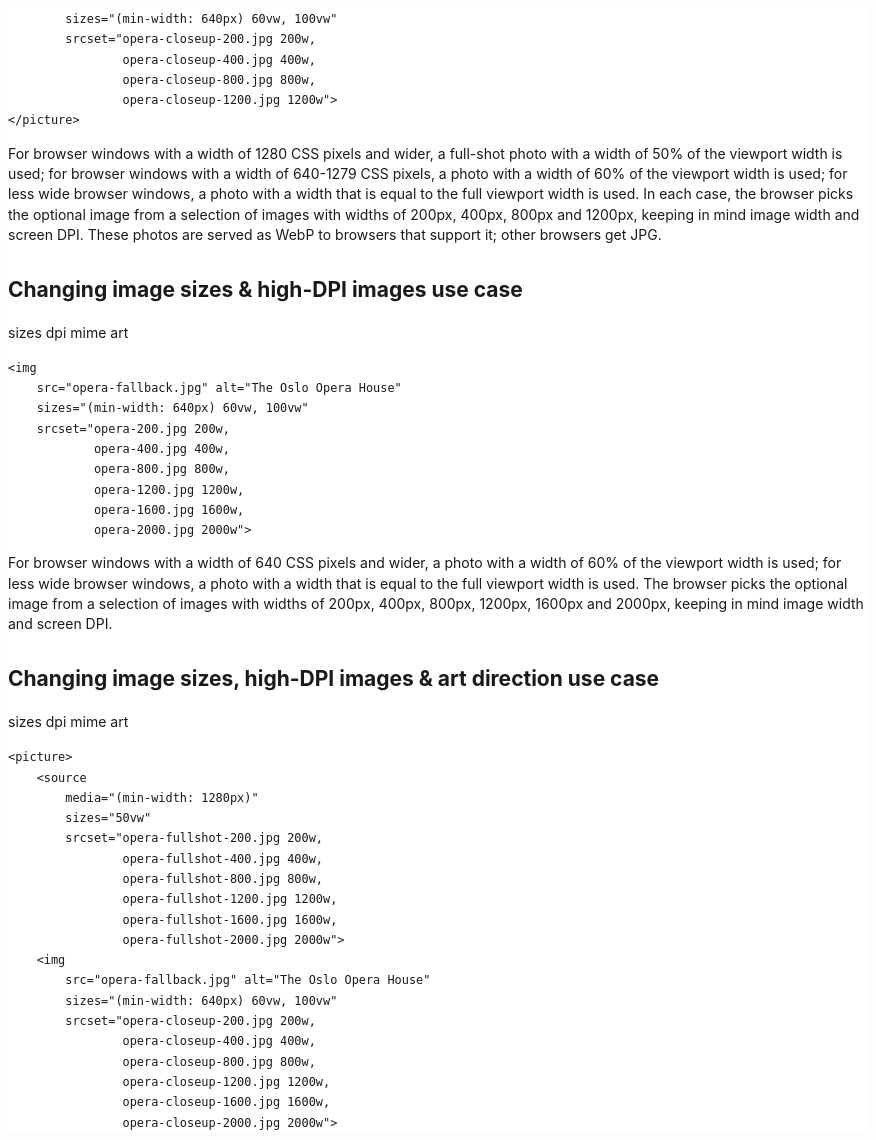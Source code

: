 			sizes="(min-width: 640px) 60vw, 100vw"
			srcset="opera-closeup-200.jpg 200w,
					opera-closeup-400.jpg 400w,
					opera-closeup-800.jpg 800w,
					opera-closeup-1200.jpg 1200w">
	</picture>

For browser windows with a width of 1280 CSS pixels and wider, a full-shot photo with a width of 50% of the viewport width is used; for browser windows with a width of 640-1279 CSS pixels, a photo with a width of 60% of the viewport width is used; for less wide browser windows, a photo with a width that is equal to the full viewport width is used. In each case, the browser picks the optional image from a selection of images with widths of 200px, 400px, 800px and 1200px, keeping in mind image width and screen DPI. These photos are served as WebP to browsers that support it; other browsers get JPG.

## Changing image sizes & high-DPI images use case

<span class="feature feature--true">sizes</span>
<span class="feature feature--true">dpi</span>
<span class="feature feature--false">mime</span>
<span class="feature feature--false">art</span>

	<img
		src="opera-fallback.jpg" alt="The Oslo Opera House"
		sizes="(min-width: 640px) 60vw, 100vw"
		srcset="opera-200.jpg 200w,
				opera-400.jpg 400w,
				opera-800.jpg 800w,
				opera-1200.jpg 1200w,
				opera-1600.jpg 1600w,
				opera-2000.jpg 2000w">

For browser windows with a width of 640 CSS pixels and wider, a photo with a width of 60% of the viewport width is used; for less wide browser windows, a photo with a width that is equal to the full viewport width is used. The browser picks the optional image from a selection of images with widths of 200px, 400px, 800px, 1200px, 1600px and 2000px, keeping in mind image width and screen DPI.

## Changing image sizes, high-DPI images & art direction use case

<span class="feature feature--true">sizes</span>
<span class="feature feature--true">dpi</span>
<span class="feature feature--false">mime</span>
<span class="feature feature--true">art</span>

	<picture>
		<source
			media="(min-width: 1280px)"
			sizes="50vw"
			srcset="opera-fullshot-200.jpg 200w,
					opera-fullshot-400.jpg 400w,
					opera-fullshot-800.jpg 800w,
					opera-fullshot-1200.jpg 1200w,
					opera-fullshot-1600.jpg 1600w,
					opera-fullshot-2000.jpg 2000w">
		<img
			src="opera-fallback.jpg" alt="The Oslo Opera House"
			sizes="(min-width: 640px) 60vw, 100vw"
			srcset="opera-closeup-200.jpg 200w,
					opera-closeup-400.jpg 400w,
					opera-closeup-800.jpg 800w,
					opera-closeup-1200.jpg 1200w,
					opera-closeup-1600.jpg 1600w,
					opera-closeup-2000.jpg 2000w">